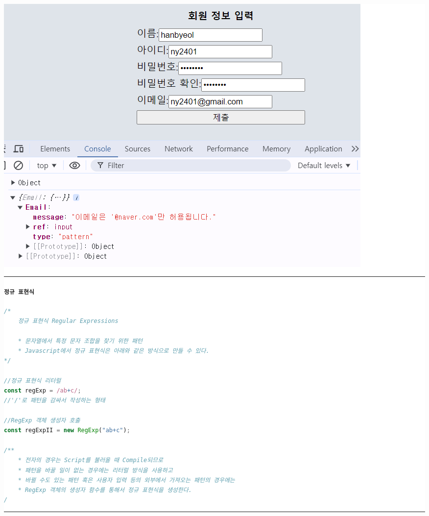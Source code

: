 <img src="ref/regExp.png"/>

---

#### `정규 표현식`

``` js
/*
	정규 표현식 Regular Expressions
	
	* 문자열에서 특정 문자 조합을 찾기 위한 패턴
	* Javascript에서 정규 표현식은 아래와 같은 방식으로 만들 수 있다.
*/

//정규 표현식 리터럴
const regExp = /ab+c/;
//'/'로 패턴을 감싸서 작성하는 형태

//RegExp 객체 생성자 호출
const regExpII = new RegExp("ab+c");

/** 
	* 전자의 경우는 Script를 불러올 때 Compile되므로
	* 패턴을 바꿀 일이 없는 경우에는 리터럴 방식을 사용하고
	* 바뀔 수도 있는 패턴 혹은 사용자 입력 등의 외부에서 가져오는 패턴의 경우에는
	* RegExp 객체의 생성자 함수를 통해서 정규 표현식을 생성한다.
/
```

---